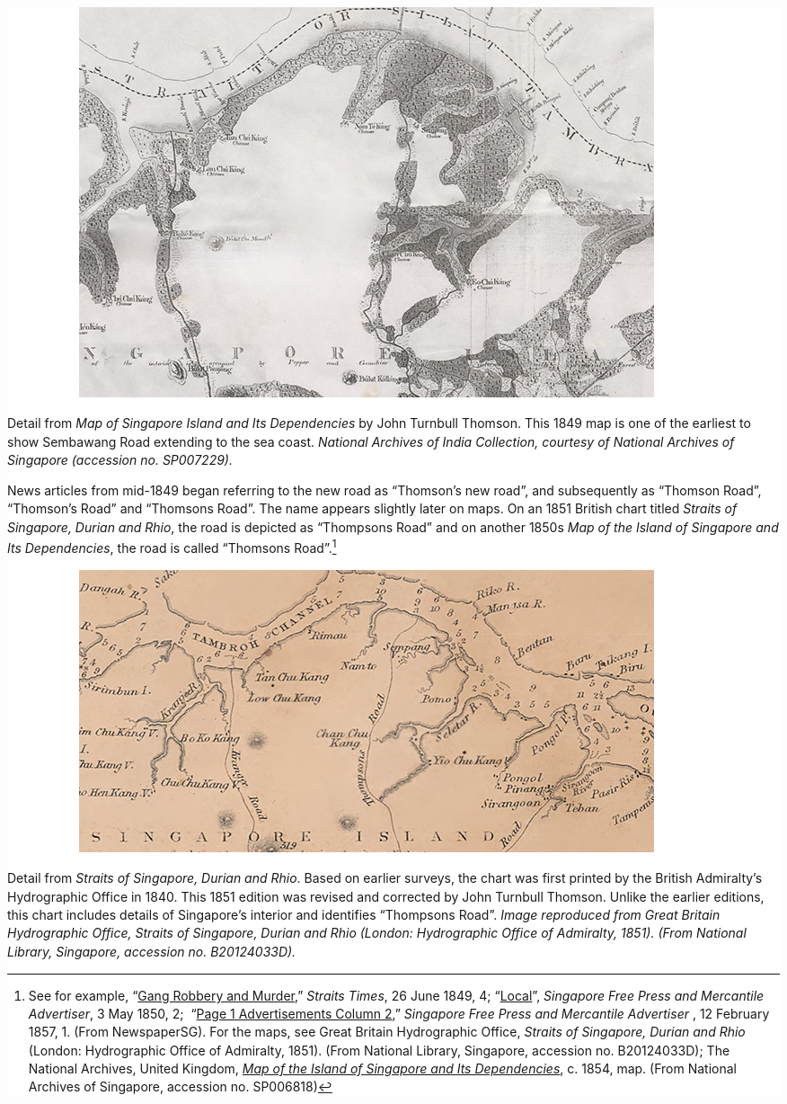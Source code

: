 ![](/images/Vol%2020%20Issue%204/Sembawang/sembawang_1849.jpg)
<div style="background-color: white;">Detail from <i>Map of Singapore Island and Its Dependencies</i> by John Turnbull Thomson. This 1849 map is one of the earliest to show Sembawang Road extending to the sea coast. <i>National Archives of India Collection, courtesy of National Archives of Singapore (accession no. SP007229).</i></div>

News articles from mid-1849 began referring to the new road as “Thomson’s new road”, and subsequently as “Thomson Road”, “Thomson’s Road” and “Thomsons Road”. The name appears slightly later on maps. On an 1851 British chart titled _Straits of Singapore, Durian and Rhio_, the road is depicted as “Thompsons Road” and on another 1850s _Map of the Island of Singapore and Its Dependencies_, the road is called “Thomsons Road”.[^38]

![](/images/Vol%2020%20Issue%204/Sembawang/sembawang_navigational.jpg)
<div style="background-color: white;"> Detail from&nbsp;<i>Straits of Singapore, Durian and Rhio</i>. Based on earlier surveys, the chart was first printed by the British Admiralty’s Hydrographic Office in 1840. This 1851 edition was revised and corrected by John Turnbull Thomson. Unlike the earlier editions, this chart includes details of Singapore’s interior and identifies “Thompsons Road”. <i>Image reproduced from Great Britain Hydrographic Office, Straits of Singapore, Durian and Rhio (London: Hydrographic Office of Admiralty, 1851). (From National Library, Singapore, accession no. B20124033D).</i></div>


[^1]:  Sembawang Hot Spring is the only natural hot spring on mainland Singapore. The other is on Pulau Tekong which is not publicly accessible.
[^2]: For various names given to the Johor Strait, see the Infopedia article: Vernon Cornelius-Takahama, “[Strait of Johor](https://www.nlb.gov.sg/main/article-detail?cmsuuid=1ea6fa8a-43de-40c0-bbb5-73cdb614a6fe),” in _Singapore Infopedia_. National Library Board Singapore. Article published April 2018.
[^3]: Based on email conversations with the Singapore Botanic Gardens (SBG), there is not much information or records on the distribution of the Sembawang tree in Singapore, so it is difficult to say where these trees could have been found in the past. The SBG confirms that the tree is a native species of Singapore but nationally extinct.&nbsp;
[^4]: “Mesua singaporiana,” The Wallich Catalogue: Recreating a 19th Century Herbarium, last accessed 17 October 2024, [https://wallich.rbge.org.uk/index.php?section=entries&amp;id=4836](https://wallich.rbge.org.uk/index.php?section=entries&amp;id=4836).
[^5]: H.N. Ridley, “Malay Plant Names,” _Journal of the Straits Branch of the Royal Asiatic Society_ no. 30 (July 1897): 34, 256. (From JSTOR via NLB’s [eResources](http://eresources.nlb.gov.sg/) website)
[^6]: In Malay, _buah_ means “fruit” and _pokok_ means “tree” or “shrub”. _Kayea ferruginea_ was first recorded in 1885 in Vietnam by French botanist J.B. Pierre, and has been called _Mesua ferruginea_ since 1969. The tree grows in wet tropical areas and is native to Borneo, Cambodia, Singapore, Malaysia (including Johor), Thailand and Vietnam, and can also be found in the Andaman Islands. See Henry Nicholas Ridley, [_The Flora of the Malay Peninsula_](https://eservice.nlb.gov.sg/redir/itemdetails?bid=3586524) (London: L. Reeve &amp; Co., 1922), 189–90. (From National Library, Singapore, call no. RSING &nbsp; 581.9595 RID); “Kayea Ferruginea Pierre,” Royal Botanic Gardens of Kew, last accessed 17 October 2024, [https://powo.science.kew.org/results?q=kayea%20ferruginea](https://powo.science.kew.org/results?q=kayea%20ferruginea). In a 1955 newspaper article, it is noted that the tree is also called “Sembawang” in Riau and Johor, while it is called “senawang” in Kedah. See S. “Ramachandra”, “[What’s in a Name: Trees Were the Fad in Singapore](https://eresources.nlb.gov.sg/newspapers/digitised/article/straitstimes19550116-1.2.151),” _Straits Times_, 16 January 1955, 21. (From NewspaperSG)
[^7]: Yen Ching-Hwang, [_A Social History of the Chinese in Singapore and Malaya 1800–1911_](https://eservice.nlb.gov.sg/redir/itemdetails?bid=4182822) (Singapore: Oxford University Pres, 1986), 120 (From National Library, Singapore, call no. RSING 301.45195105957 YEN); Carl A. Trocki, [_Prince of Pirates: The Temenggongs and the Development of Johor and Singapore 1784–1885_](https://catalogue.nlb.gov.sg/search/card?recordId=4082016) (Singapore: Singapore University Press, 1979), 92. (From National Library, Singapore, call no. RSING 959.5142 TRO)
[^8]: Timothy Pwee, “[From Gambier to Pepper: Plantation Agriculture in Singapore](https://biblioasia.nlb.gov.sg/vol-17/issue-1/apr-jun-2021/agriculture/),” _BiblioAsia_ 17, no. 1 (April–June 2021): 50–55.
[^9]: Tony O’Dempsey and Chew Ping Ting, “The Freshwater Swamp Forests of Sungei Seletar Catchment: A Status Report,” _Proceedings of Nature Society, Singapore’s Conference on “Nature Conservation for a Sustainable Singapore_, 16 October 2011, 121, [https://www.academia.edu/11820463/the\_freshwater\_swamp\_forests\_of\_sungei\_seletar\_catchment\_a\_status\_report](https://www.academia.edu/11820463/THE_FRESHWATER_SWAMP_FORESTS_OF_SUNGEI_SELETAR_CATCHMENT_A_STATUS_REPORT).
[^10]: Mok, “[Mapping Singapore 1819–2014](https://eservice.nlb.gov.sg/redir/itemdetails?bid=201116198),” 88; William Farquhar, [_Plan of the Island of Singapore Including the New British Settlements and Adjacent Islands_](https://www.nlb.gov.sg/main/book-detail?cmsuuid=e60e3d92-2da5-4d6d-a02e-44da321e6684), 1822, map. (From National Library Online)
[^11]: William Marsden, [_Map of the Island of Sumatra Constructed Chiefly from Surveys Taken by Order of the Late Sir Thomas Stamford Raffles_](https://www.nlb.gov.sg/main/book-detail?cmsuuid=6ac8dcf7-cc74-40fd-9c47-6c20169d3191), 1829, map. (From National Library Online, accession no. B29029422H)&nbsp;
[^12]: Gambier and pepper were usually cultivated together. The more lucrative pepper was seasonal while gambier could be grown throughout the year, which kept the plantation coolies gainfully employed. The waste produced from the processing of gambier also served as fertiliser for pepper vines.&nbsp;
[^13]: Kwek Yan Chong, Hugh T.W. Tan and Richard T. Corlett, “A Checklist of the Total Vascular Plant Flora of Singapore: Native, Naturalised and Cultivated Species,” ResearchGate, January 2009, [https://www.researchgate.net/publication/256094053\_A\_checklist\_of\_the\_total\_vascular\_plant\_flora\_of\_Singapore\_native\_naturalised\_and\_cultivated\_species](https://www.researchgate.net/publication/256094053_A_checklist_of_the_total_vascular_plant_flora_of_Singapore_native_naturalised_and_cultivated_species).
[^14]: Coconuts were first planted in 1823 and these flourished mostly along seashores. For more details, see Pwee, “[From Gambier to Pepper: Plantation Agriculture in Singapore](https://biblioasia.nlb.gov.sg/vol-17/issue-1/apr-jun-2021/agriculture/),” 50–55.
[^15]: _Plan of the British Settlement of Singapore by Captain Franklin and Lieut. Jackson_ in John Crawfurd, [_Journal of an Embassy from the Governor-General of India to the Courts of Siam and Cochin-China_](https://www.nlb.gov.sg/main/book-detail?cmsuuid=78831281-b72c-4981-afd0-7a448179e707) (London: Henry Colburn, 1828), facing page 529. (From National Library Online, accession no. B20116740J); “Mapping Singapore 1819–2014,” in National Library Board, [_Visualising Space: Maps of Singapore and the Region_](https://eservice.nlb.gov.sg/redir/itemdetails?bid=201116198) (Singapore: National Library Board, 2015), 90. (From National Library, Singapore, call no. RSING 911.5957 SIN)
[^16]: _Sketch of the Island of Singapore_ in Sophia Raffles, [_Memoir of the Life and Public Services of Sir Thomas Stamford Raffles, F. R. S._](https://www.nlb.gov.sg/main/book-detail?cmsuuid=6dd159de-811f-4012-9b43-01676a9c49a7) (London: John Murray, 1830). (From National Library Online); _Chart of Singapore Strait the Neighbouring Islands and Part of Malay Peninsula_ drawn by J.B. Tassin in 1836 and printed in J.H. Moor, [_Notices of the Indian Archipelago, and Adjacent Countries_](https://www.nlb.gov.sg/main/book-detail?cmsuuid=f9d3332f-3612-46d3-b134-b254d106aaf9) (Singapore, 1837). (From National Library Online, accession no. B03013554J)
[^17]: Carl A. Trocki, “The Origins of the Kangchu System 1740–1860,” _Journal of the Malaysian Branch of the Royal Asiatic Society_ 49, no. 2 (230) (1976), 132. (From JSTOR via NLB’s [eResources](https://eresources.nlb.gov.sg/main) website)
[^18]: Lim Guan Hock, “Gambier and Early Development of Singapore,” in [_A General History of the Chinese in Singapore_](https://eservice.nlb.gov.sg/redir/itemdetails?bid=203868804), ed. Kwa Chong Guan and Kua Bak Lim (Singapore: Singapore Federation of Chinese Clan Associations: World Scientific, 2019), 38–39, 46, 48–49. (From National Library, Singapore, call no. RSING 305.895105957 GEN); John Turnbull Thomson, [_Letters: J.T. Thomson_](https://eservice.nlb.gov.sg/redir/itemdetails?bid=13223950), vol. 1. (n.p.: n.p., 1847–1853), 50. (From National Library, Singapore, call no. RDLKL 526.9092 THO). The 1848 report can be found in this volume. In his report, Thomson does not mention any other settlements along Sungei Sembawang.&nbsp;
[^19]: Thomson, [_Letters: J. T. Thomson_](https://eservice.nlb.gov.sg/redir/itemdetails?bid=13223950), 52. Thomson states that the Chinese were unwilling to reveal the names of the headmen because they did not speak the “Malayan language” and misconstrued Thomson’s motives. Instead, the names were provided by Thomas Duncan, the Superintendent of Police at the time.
[^20]:  John Turnbull Thomson, [_Map of the Old Straits or Silat Tambrau and the Creeks to the North of Singapore Island_](https://www.nas.gov.sg/archivesonline/maps_building_plans/record-details/fb865de0-115c-11e3-83d5-0050568939ad), 1848, map. (From National Archives of Singapore, accession no. HC000870)&nbsp;
[^21]: The _kang_ were usually named after the surname of the headmen, but researcher Lim Guan Hock speculates that Nam To Kang was likely named after a geographical feature. It is also known that the _kang_ had links to Chinese secret societies, with Nam To Kang being affiliated to the Ngee Heng Kongsi.
[^22]: “[Untitled](https://eresources.nlb.gov.sg/newspapers/digitised/article/straitstimes18550515-1.2.19),” _Straits Times_, 15 May 1855, 5. (From NewspaperSG); O’Dempsey and Chew, “The Freshwater Swamp Forests of Sungei Seletar Catchment: A Status Report,” 121, 124–25.
[^23]: Nathaniel Cantley, “Report on the Forests of the Straits Settlements,” in [_Proceedings of the Legislative Council of the Straits Settlements for the Year 1883_](https://eservice.nlb.gov.sg/redir/itemdetails?bid=5276150) (Singapore: Government Printing Office, 1883). (From National Library, Singapore, call no. RRARE 328.5957 SSLCPL; accession no. B20048240I)
[^24]: H.M. Burkill, “The Botanic Gardens and Conservation in Malaya,” _The Gardens’ Bulletin Singapore_ 17 (1958): 201–02, [https://www.nparks.gov.sg/sbg/research/publications/gardens'-bulletin-singapore/-/media/sbg/gardens-bulletin/4-4-17-2-13-y1959-v17p2-gbs-pg-201.pdf](https://www.nparks.gov.sg/sbg/research/publications/gardens'-bulletin-singapore/-/media/sbg/gardens-bulletin/4-4-17-2-13-y1959-v17p2-gbs-pg-201.pdf); Lim Tin Seng, “Saving Singapore’s Forests,” in National Library Board, [_Stories From the Stacks: Selections From the Rare Materials Collection National Library_](https://eservice.nlb.gov.sg/redir/itemdetails?bid=205258180) (Singapore: National Library Board, 2020), 93. (From National Library, Singapore, call no. RSING 016.95957 SIN-\[LIB\])
[^25]: “[Gang Robbery](https://eresources.nlb.gov.sg/newspapers/digitised/article/straitstimes19030303-1.2.57),” _Straits Times_, 3 March 1903, 5. (From NewspaperSG)
[^26]: For further information on the villages, see the manuscript notes of Lee Kip Lin in his report, [_Villages in the Rural District Areas_](https://eservice.nlb.gov.sg/redir/itemdetails?bid=202268832) \[circa 1960s\]. (From National Library, Singapore, call no. RDLKL 307.72095957 VIL)
[^27]: “Cong lan tu gang dao shuichí cun,” [從爛土港到水池村](https://eresources.nlb.gov.sg/newspapers/digitised/article/scjp19681111-1.2.74.2) \[From Lang Tu Port to Pool Village\], 星洲日报<i>Sin Chew Jit Poh</i>, 11 November 1968, 20. (From NewspaperSG)&nbsp;
[^28]: Survey Department Singapore, [_Map of the Island of Singapore and Its Dependencies_](https://www.nas.gov.sg/archivesonline/maps_building_plans/record-details/f9700d7b-115c-11e3-83d5-0050568939ad), 1873, map. (From National Archives of Singapore, accession no. GM000297\_1)&nbsp;
[^29]: The National Archives, United Kingdom, [_Map of the Island of Singapore_](https://www.nas.gov.sg/archivesonline/maps_building_plans/record-details/b638d537-57a3-11e6-b4c5-0050568939ad), 1886, map. (From National Archives of Singapore, accession no. D2016\_000204)
[^30]: _Map no. II – Map of the Island of Singapore and Its Dependencies: Shewing Census Divisions – 1891_ in E.M. Mereweather, [_Report on the Census of the Straits Settlements, Taken on the 5th April 1891_](https://www.nlb.gov.sg/main/book-detail?cmsuuid=7f8d9880-0b46-4457-9f37-2d3a0883dee9) (Singapore: Printed at the Government Printing Office, 1892). (From National Library Online, accession no. B18976509A)
[^31]: National Archives of Singapore, “[Singapore, Mileages Along Roads, 1936](https://corporate.nas.gov.sg/media/collections-and-research/singapore-mileages/),” 11 December 2015, [https://corporate.nas.gov.sg/media/collections-and-research/singapore-mileages/](https://corporate.nas.gov.sg/media/collections-and-research/singapore-mileages/); Melody Zaccheus, “[In Singapore, All Roads Lead to the General Post Office](https://eresources.nlb.gov.sg/newspapers/digitised/article/straitstimes20150622-1.2.26.5),” _Straits Times_, 22 June 2015, 3. (From NewspaperSG)
[^32]: _Map of the Island of Singapore and Its Dependencies, Executed by the Colonial Engineer and Surveyor General of the Straits Settlements in 1898, to Accompany Report on the Forest Administration in the Straits Settlements by H.C. Hill Esquire, Conservator of Forests_. (From National Library, Singapore, accession no. B20124024D)
[^33]: Royal Geographical Society, London, [_Map of the Island of Singapore and Its Dependencies, 1911_](https://www.nas.gov.sg/archivesonline/maps_building_plans/record-details/32231569-035e-11e9-9481-001a4a5ba61b), 1912, map. (From National Archives of Singapore, accession no. D2018\_000214\_RGS); “[Municipal Commission](https://eresources.nlb.gov.sg/newspapers/digitised/article/singfreepressb19080606-1.2.78),” _Singapore Free Press and Mercantile Advertiser_, 6 June 1908, 12. (From NewspaperSG)&nbsp;
[^34]: Thulaja Naidu Ratnala, “[Sembawang Road](https://www.nlb.gov.sg/main/article-detail?cmsuuid=7ba964c6-87a1-4b42-bf3f-47e2ee053613),” in _Singapore Infopedia_. National Library Board Singapore. Article published September 2020.
[^35]: John Turnbull Thomson and John Arrowsmith, [_Singapore Island Surveyed and Drawn By J.T. Thomson, Government Surveyor, Singapore 20th Dec 1844_](https://www.nlb.gov.sg/main/book-detail?cmsuuid=16447179-827b-4bc5-8053-61e5fff9f03e), 1844, map. (From National Library Online).&nbsp;
[^36]: Lim, “[Gambier and Early Development of Singapore](https://eservice.nlb.gov.sg/redir/itemdetails?bid=203868804),” 49; Thomson, [_Map of the Old Straits or Silat Tambrau and the Creeks to the North of Singapore Island_](https://www.nas.gov.sg/archivesonline/maps_building_plans/record-details/fb865de0-115c-11e3-83d5-0050568939ad).&nbsp;
[^37]: “[Page 1 Advertisements Column 3: Disbursements](https://eresources.nlb.gov.sg/newspapers/digitised/article/singfreepressa18490301-1.2.2.3),” _Singapore Free Press and Mercantile Advertiser_, 1 March 1849, 1. (From NewspaperSG); John Turnbull Thomson, [_Map of Singapore Island and Its Dependencies_](https://www.nas.gov.sg/archivesonline/maps_building_plans/record-details/fbbb2770-115c-11e3-83d5-0050568939ad), 1849, map. (From National Archives of Singapore, accession no. SP007229)&nbsp;
[^38]: See for example, “[Gang Robbery and Murder](https://eresources.nlb.gov.sg/newspapers/digitised/article/straitstimes18490626-1.2.9),” _Straits Times_, 26 June 1849, 4; “[Local](https://eresources.nlb.gov.sg/newspapers/digitised/article/singfreepressa18500503-1.2.3)”, _Singapore Free Press and Mercantile Advertiser_, 3 May 1850, 2;&nbsp; “[Page 1 Advertisements Column 2](https://eresources.nlb.gov.sg/newspapers/digitised/article/singfreepressa18570212-1.2.2.2),” _Singapore Free Press and Mercantile Advertiser_ , 12 February 1857, 1. (From NewspaperSG). For the maps, see Great Britain Hydrographic Office, _Straits of Singapore, Durian and Rhio_ (London: Hydrographic Office of Admiralty, 1851). (From National Library, Singapore, accession no. B20124033D); The National Archives, United Kingdom, [_Map of the Island of Singapore and Its Dependencies_](https://www.nas.gov.sg/archivesonline/maps_building_plans/record-details/fb42878b-115c-11e3-83d5-0050568939ad), c. 1854, map. (From National Archives of Singapore, accession no. SP006818)
[^39]: “[Monday 1st November](https://eresources.nlb.gov.sg/newspapers/digitised/article/straitstimes18751106-1.2.17.1),” _Straits Times_, 6 November 1875, 4; “[The Municipality](https://eresources.nlb.gov.sg/newspapers/digitised/article/stoverland18790412-1.2.12),” _Straits Times Overland Journal_, 12 April 1879, 3; “[New Names for Roads](https://eresources.nlb.gov.sg/newspapers/digitised/article/straitstimes19390214-1.2.88),” _Straits Times_, 14 February 1939, 14. (From NewspaperSG)
[^40]: “[New Names for Roads](https://eresources.nlb.gov.sg/newspapers/digitised/article/straitstimes19390214-1.2.88).” The name “Seletar Road” originated from the Malay word _Seletar_, which was also used for Sungei Seletar (Seletar River) and the Orang Seletar living along the river. It was most likely a name used by the locals to refer to the new road.